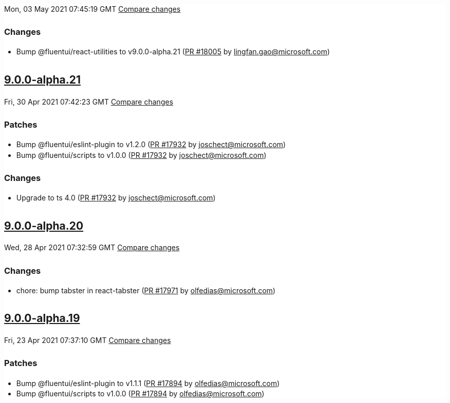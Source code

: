 Mon, 03 May 2021 07:45:19 GMT 
[Compare changes](https://github.com/microsoft/fluentui/compare/@fluentui/react-tabster_v9.0.0-alpha.21..@fluentui/react-tabster_v9.0.0-alpha.22)

### Changes

- Bump @fluentui/react-utilities to v9.0.0-alpha.21 ([PR #18005](https://github.com/microsoft/fluentui/pull/18005) by lingfan.gao@microsoft.com)

## [9.0.0-alpha.21](https://github.com/microsoft/fluentui/tree/@fluentui/react-tabster_v9.0.0-alpha.21)

Fri, 30 Apr 2021 07:42:23 GMT 
[Compare changes](https://github.com/microsoft/fluentui/compare/@fluentui/react-tabster_v9.0.0-alpha.20..@fluentui/react-tabster_v9.0.0-alpha.21)

### Patches

- Bump @fluentui/eslint-plugin to v1.2.0 ([PR #17932](https://github.com/microsoft/fluentui/pull/17932) by joschect@microsoft.com)
- Bump @fluentui/scripts to v1.0.0 ([PR #17932](https://github.com/microsoft/fluentui/pull/17932) by joschect@microsoft.com)

### Changes

- Upgrade to ts 4.0 ([PR #17932](https://github.com/microsoft/fluentui/pull/17932) by joschect@microsoft.com)

## [9.0.0-alpha.20](https://github.com/microsoft/fluentui/tree/@fluentui/react-tabster_v9.0.0-alpha.20)

Wed, 28 Apr 2021 07:32:59 GMT 
[Compare changes](https://github.com/microsoft/fluentui/compare/@fluentui/react-tabster_v9.0.0-alpha.19..@fluentui/react-tabster_v9.0.0-alpha.20)

### Changes

- chore: bump tabster in react-tabster ([PR #17971](https://github.com/microsoft/fluentui/pull/17971) by olfedias@microsoft.com)

## [9.0.0-alpha.19](https://github.com/microsoft/fluentui/tree/@fluentui/react-tabster_v9.0.0-alpha.19)

Fri, 23 Apr 2021 07:37:10 GMT 
[Compare changes](https://github.com/microsoft/fluentui/compare/@fluentui/react-tabster_v9.0.0-alpha.18..@fluentui/react-tabster_v9.0.0-alpha.19)

### Patches

- Bump @fluentui/eslint-plugin to v1.1.1 ([PR #17894](https://github.com/microsoft/fluentui/pull/17894) by olfedias@microsoft.com)
- Bump @fluentui/scripts to v1.0.0 ([PR #17894](https://github.com/microsoft/fluentui/pull/17894) by olfedias@microsoft.com)
